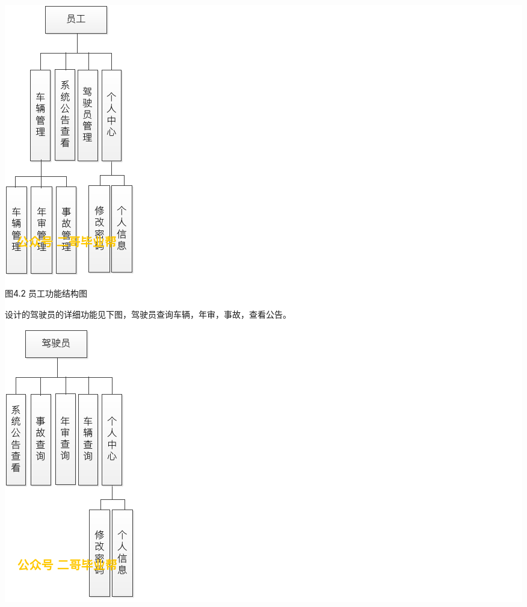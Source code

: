 ![](/images/0100ssm/ssm126/blog.008.png)

图4.2 员工功能结构图

设计的驾驶员的详细功能见下图，驾驶员查询车辆，年审，事故，查看公告。

![](/images/0100ssm/ssm126/blog.009.png)

